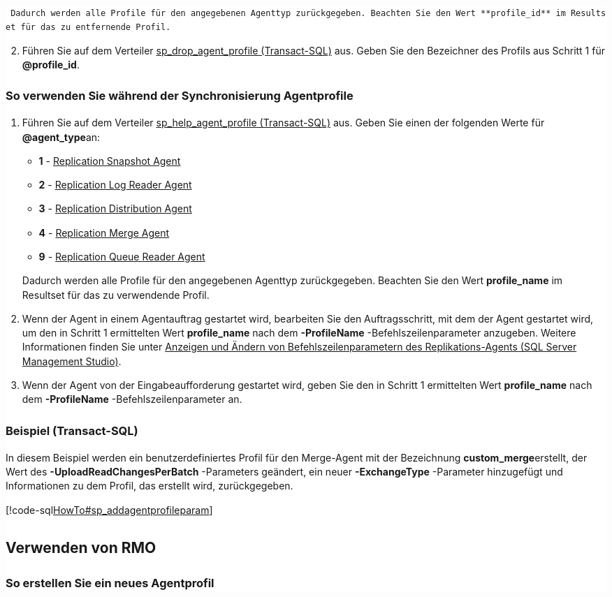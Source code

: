      Dadurch werden alle Profile für den angegebenen Agenttyp zurückgegeben. Beachten Sie den Wert **profile_id** im Resultset für das zu entfernende Profil.  
  
2.  Führen Sie auf dem Verteiler [sp_drop_agent_profile &#40;Transact-SQL&#41;](../../../relational-databases/system-stored-procedures/sp-drop-agent-profile-transact-sql.md) aus. Geben Sie den Bezeichner des Profils aus Schritt 1 für **@profile_id**.  
  
###  <a name="Synch_tsql"></a> So verwenden Sie während der Synchronisierung Agentprofile  
  
1.  Führen Sie auf dem Verteiler [sp_help_agent_profile &#40;Transact-SQL&#41;](../../../relational-databases/system-stored-procedures/sp-help-agent-profile-transact-sql.md) aus. Geben Sie einen der folgenden Werte für **@agent_type**an:  
  
    -   **1** - [Replication Snapshot Agent](../../../relational-databases/replication/agents/replication-snapshot-agent.md)  
  
    -   **2** - [Replication Log Reader Agent](../../../relational-databases/replication/agents/replication-log-reader-agent.md)  
  
    -   **3** - [Replication Distribution Agent](../../../relational-databases/replication/agents/replication-distribution-agent.md)  
  
    -   **4** - [Replication Merge Agent](../../../relational-databases/replication/agents/replication-merge-agent.md)  
  
    -   **9** - [Replication Queue Reader Agent](../../../relational-databases/replication/agents/replication-queue-reader-agent.md)  
  
     Dadurch werden alle Profile für den angegebenen Agenttyp zurückgegeben. Beachten Sie den Wert **profile_name** im Resultset für das zu verwendende Profil.  
  
2.  Wenn der Agent in einem Agentauftrag gestartet wird, bearbeiten Sie den Auftragsschritt, mit dem der Agent gestartet wird, um den in Schritt 1 ermittelten Wert **profile_name** nach dem **-ProfileName** -Befehlszeilenparameter anzugeben. Weitere Informationen finden Sie unter [Anzeigen und Ändern von Befehlszeilenparametern des Replikations-Agents &#40;SQL Server Management Studio&#41;](../../../relational-databases/replication/agents/view-and-modify-replication-agent-command-prompt-parameters.md).  
  
3.  Wenn der Agent von der Eingabeaufforderung gestartet wird, geben Sie den in Schritt 1 ermittelten Wert **profile_name** nach dem **-ProfileName** -Befehlszeilenparameter an.  
  
###  <a name="TsqlExample"></a> Beispiel (Transact-SQL)  
 In diesem Beispiel werden ein benutzerdefiniertes Profil für den Merge-Agent mit der Bezeichnung **custom_merge**erstellt, der Wert des **-UploadReadChangesPerBatch** -Parameters geändert, ein neuer **-ExchangeType** -Parameter hinzugefügt und Informationen zu dem Profil, das erstellt wird, zurückgegeben.  
  
 [!code-sql[HowTo#sp_addagentprofileparam](../../../relational-databases/replication/codesnippet/tsql/work-with-replication-ag_1.sql)]  
  
##  <a name="RMOProcedure"></a> Verwenden von RMO  
  
###  <a name="Create_RMO"></a> So erstellen Sie ein neues Agentprofil  
  
